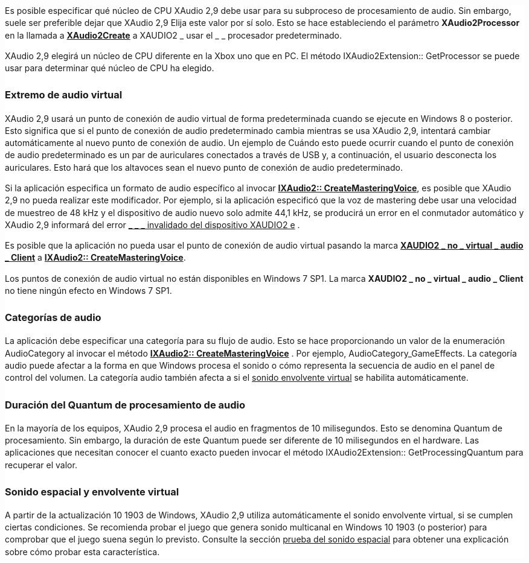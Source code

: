 Es posible especificar qué núcleo de CPU XAudio 2,9 debe usar para su subproceso de procesamiento de audio. Sin embargo, suele ser preferible dejar que XAudio 2,9 Elija este valor por sí solo. Esto se hace estableciendo el parámetro **XAudio2Processor** en la llamada a [**XAudio2Create**](/windows/desktop/api/xaudio2/nf-xaudio2-xaudio2create) a XAUDIO2 \_ usar el \_ \_ procesador predeterminado. 

XAudio 2,9 elegirá un núcleo de CPU diferente en la Xbox uno que en PC. El método IXAudio2Extension:: GetProcessor se puede usar para determinar qué núcleo de CPU ha elegido.

### <a name="virtual-audio-endpoint"></a>Extremo de audio virtual

XAudio 2,9 usará un punto de conexión de audio virtual de forma predeterminada cuando se ejecute en Windows 8 o posterior. Esto significa que si el punto de conexión de audio predeterminado cambia mientras se usa XAudio 2,9, intentará cambiar automáticamente al nuevo punto de conexión de audio. Un ejemplo de Cuándo esto puede ocurrir cuando el punto de conexión de audio predeterminado es un par de auriculares conectados a través de USB y, a continuación, el usuario desconecta los auriculares. Esto hará que los altavoces sean el nuevo punto de conexión de audio predeterminado.

Si la aplicación especifica un formato de audio específico al invocar [**IXAudio2:: CreateMasteringVoice**](/windows/win32/api/xaudio2/nf-xaudio2-ixaudio2-createmasteringvoice), es posible que XAudio 2,9 no pueda realizar este modificador. Por ejemplo, si la aplicación especificó que la voz de mastering debe usar una velocidad de muestreo de 48 kHz y el dispositivo de audio nuevo solo admite 44,1 kHz, se producirá un error en el conmutador automático y XAudio 2,9 informará del error [ \_ \_ \_ invalidado del dispositivo XAUDIO2 e](xaudio2-error-codes.md) .

Es posible que la aplicación no pueda usar el punto de conexión de audio virtual pasando la marca [**XAUDIO2 \_ no \_ virtual \_ audio \_ Client**](xaudio2-boundary-values-and-flags.md) a [**IXAudio2:: CreateMasteringVoice**](/windows/win32/api/xaudio2/nf-xaudio2-ixaudio2-createmasteringvoice).

Los puntos de conexión de audio virtual no están disponibles en Windows 7 SP1. La marca **XAUDIO2 \_ no \_ virtual \_ audio \_ Client** no tiene ningún efecto en Windows 7 SP1.

### <a name="audio-categories"></a>Categorías de audio

La aplicación debe especificar una categoría para su flujo de audio. Esto se hace proporcionando un valor de la enumeración AudioCategory al invocar el método [**IXAudio2:: CreateMasteringVoice**](/windows/win32/api/xaudio2/nf-xaudio2-ixaudio2-createmasteringvoice) . Por ejemplo, AudioCategory_GameEffects. La categoría audio puede afectar a la forma en que Windows procesa el sonido o cómo representa la secuencia de audio en el panel de control del volumen. La categoría audio también afecta a si el [sonido envolvente virtual](#spatial-sound-and-virtual-surround) se habilita automáticamente.

### <a name="duration-of-audio-processing-quantum"></a>Duración del Quantum de procesamiento de audio

En la mayoría de los equipos, XAudio 2,9 procesa el audio en fragmentos de 10 milisegundos. Esto se denomina Quantum de procesamiento. Sin embargo, la duración de este Quantum puede ser diferente de 10 milisegundos en el hardware. Las aplicaciones que necesitan conocer el cuanto exacto pueden invocar el método IXAudio2Extension:: GetProcessingQuantum para recuperar el valor.

### <a name="spatial-sound-and-virtual-surround"></a>Sonido espacial y envolvente virtual

A partir de la actualización 10 1903 de Windows, XAudio 2,9 utiliza automáticamente el sonido envolvente virtual, si se cumplen ciertas condiciones. Se recomienda probar el juego que genera sonido multicanal en Windows 10 1903 (o posterior) para comprobar que el juego suena según lo previsto. Consulte la sección [prueba del sonido espacial](#spatial-sound-in-newer-versions-of-windows-10) para obtener una explicación sobre cómo probar esta característica.
